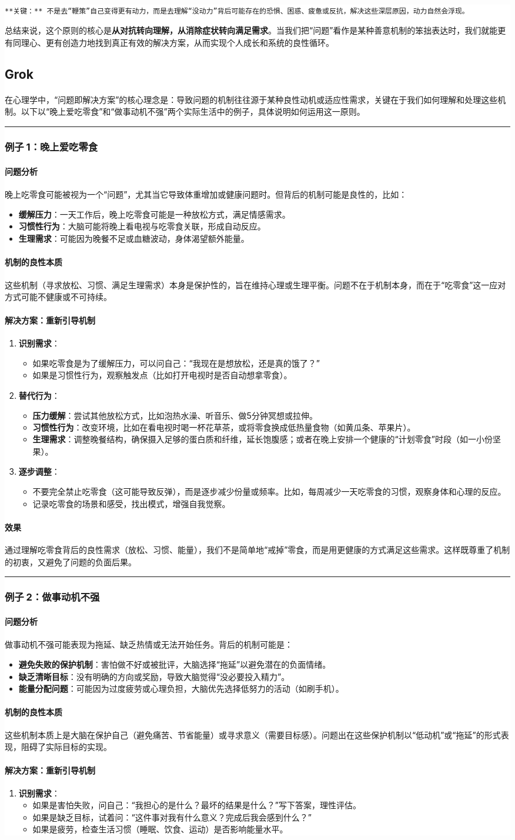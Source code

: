     **关键：** 不是去“鞭策”自己变得更有动力，而是去理解“没动力”背后可能存在的恐惧、困惑、疲惫或反抗，解决这些深层原因，动力自然会浮现。

总结来说，这个原则的核心是**从对抗转向理解，从消除症状转向满足需求**。当我们把“问题”看作是某种善意机制的笨拙表达时，我们就能更有同理心、更有创造力地找到真正有效的解决方案，从而实现个人成长和系统的良性循环。

## Grok
在心理学中，“问题即解决方案”的核心理念是：导致问题的机制往往源于某种良性动机或适应性需求，关键在于我们如何理解和处理这些机制。以下以“晚上爱吃零食”和“做事动机不强”两个实际生活中的例子，具体说明如何运用这一原则。

---

### 例子 1：晚上爱吃零食
#### 问题分析
晚上吃零食可能被视为一个“问题”，尤其当它导致体重增加或健康问题时。但背后的机制可能是良性的，比如：
- **缓解压力**：一天工作后，晚上吃零食可能是一种放松方式，满足情感需求。
- **习惯性行为**：大脑可能将晚上看电视与吃零食关联，形成自动反应。
- **生理需求**：可能因为晚餐不足或血糖波动，身体渴望额外能量。

#### 机制的良性本质
这些机制（寻求放松、习惯、满足生理需求）本身是保护性的，旨在维持心理或生理平衡。问题不在于机制本身，而在于“吃零食”这一应对方式可能不健康或不可持续。

#### 解决方案：重新引导机制
1. **识别需求**：
   - 如果吃零食是为了缓解压力，可以问自己：“我现在是想放松，还是真的饿了？”
   - 如果是习惯性行为，观察触发点（比如打开电视时是否自动想拿零食）。

2. **替代行为**：
   - **压力缓解**：尝试其他放松方式，比如泡热水澡、听音乐、做5分钟冥想或拉伸。
   - **习惯性行为**：改变环境，比如在看电视时喝一杯花草茶，或将零食换成低热量食物（如黄瓜条、苹果片）。
   - **生理需求**：调整晚餐结构，确保摄入足够的蛋白质和纤维，延长饱腹感；或者在晚上安排一个健康的“计划零食”时段（如一小份坚果）。

3. **逐步调整**：
   - 不要完全禁止吃零食（这可能导致反弹），而是逐步减少份量或频率。比如，每周减少一天吃零食的习惯，观察身体和心理的反应。
   - 记录吃零食的场景和感受，找出模式，增强自我觉察。

#### 效果
通过理解吃零食背后的良性需求（放松、习惯、能量），我们不是简单地“戒掉”零食，而是用更健康的方式满足这些需求。这样既尊重了机制的初衷，又避免了问题的负面后果。

---

### 例子 2：做事动机不强
#### 问题分析
做事动机不强可能表现为拖延、缺乏热情或无法开始任务。背后的机制可能是：
- **避免失败的保护机制**：害怕做不好或被批评，大脑选择“拖延”以避免潜在的负面情绪。
- **缺乏清晰目标**：没有明确的方向或奖励，导致大脑觉得“没必要投入精力”。
- **能量分配问题**：可能因为过度疲劳或心理负担，大脑优先选择低努力的活动（如刷手机）。

#### 机制的良性本质
这些机制本质上是大脑在保护自己（避免痛苦、节省能量）或寻求意义（需要目标感）。问题出在这些保护机制以“低动机”或“拖延”的形式表现，阻碍了实际目标的实现。

#### 解决方案：重新引导机制
1. **识别需求**：
   - 如果是害怕失败，问自己：“我担心的是什么？最坏的结果是什么？”写下答案，理性评估。
   - 如果是缺乏目标，试着问：“这件事对我有什么意义？完成后我会感到什么？”
   - 如果是疲劳，检查生活习惯（睡眠、饮食、运动）是否影响能量水平。
